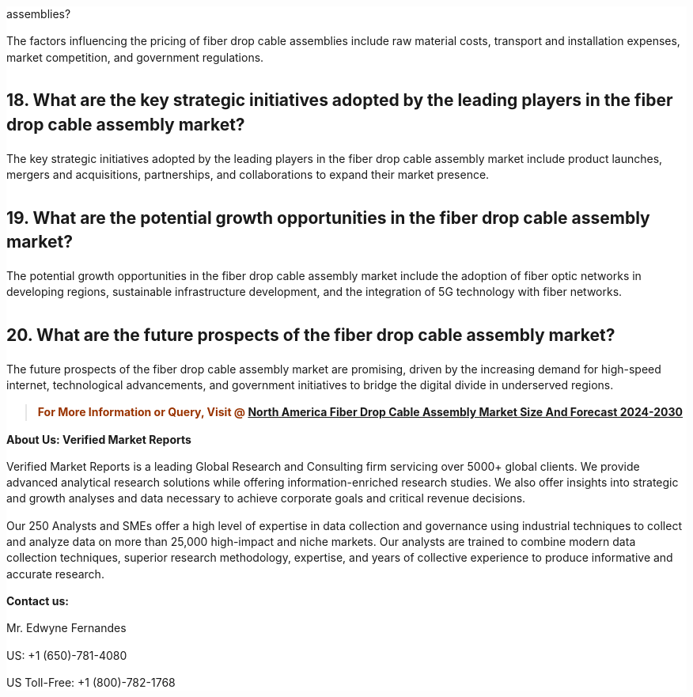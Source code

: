 assemblies?</div><div></h2><p>The factors influencing the pricing of fiber drop cable assemblies include raw material costs, transport and installation expenses, market competition, and government regulations.</p><h2>18. What are the key strategic initiatives adopted by the leading players in the fiber drop cable assembly market?</div><div></h2><p>The key strategic initiatives adopted by the leading players in the fiber drop cable assembly market include product launches, mergers and acquisitions, partnerships, and collaborations to expand their market presence.</p><h2>19. What are the potential growth opportunities in the fiber drop cable assembly market?</div><div></h2><p>The potential growth opportunities in the fiber drop cable assembly market include the adoption of fiber optic networks in developing regions, sustainable infrastructure development, and the integration of 5G technology with fiber networks.</p><h2>20. What are the future prospects of the fiber drop cable assembly market?</div><div></h2><p>The future prospects of the fiber drop cable assembly market are promising, driven by the increasing demand for high-speed internet, technological advancements, and government initiatives to bridge the digital divide in underserved regions.</p></body></html></p><blockquote><p><span style="color: #993300;"><strong>For More Information or Query, Visit @ <a href="https://www.verifiedmarketreports.com/product/fiber-drop-cable-assembly-market/">North America Fiber Drop Cable Assembly Market Size And Forecast 2024-2030</a></strong></span></p></blockquote><p><strong>About Us: Verified Market Reports</strong></p><p>Verified Market Reports is a leading Global Research and Consulting firm servicing over 5000+ global clients. We provide advanced analytical research solutions while offering information-enriched research studies. We also offer insights into strategic and growth analyses and data necessary to achieve corporate goals and critical revenue decisions.</p><p>Our 250 Analysts and SMEs offer a high level of expertise in data collection and governance using industrial techniques to collect and analyze data on more than 25,000 high-impact and niche markets. Our analysts are trained to combine modern data collection techniques, superior research methodology, expertise, and years of collective experience to produce informative and accurate research.</p><p><strong>Contact us:</strong></p><p>Mr. Edwyne Fernandes</p><p>US: +1 (650)-781-4080</p><p>US Toll-Free: +1 (800)-782-1768</p>

